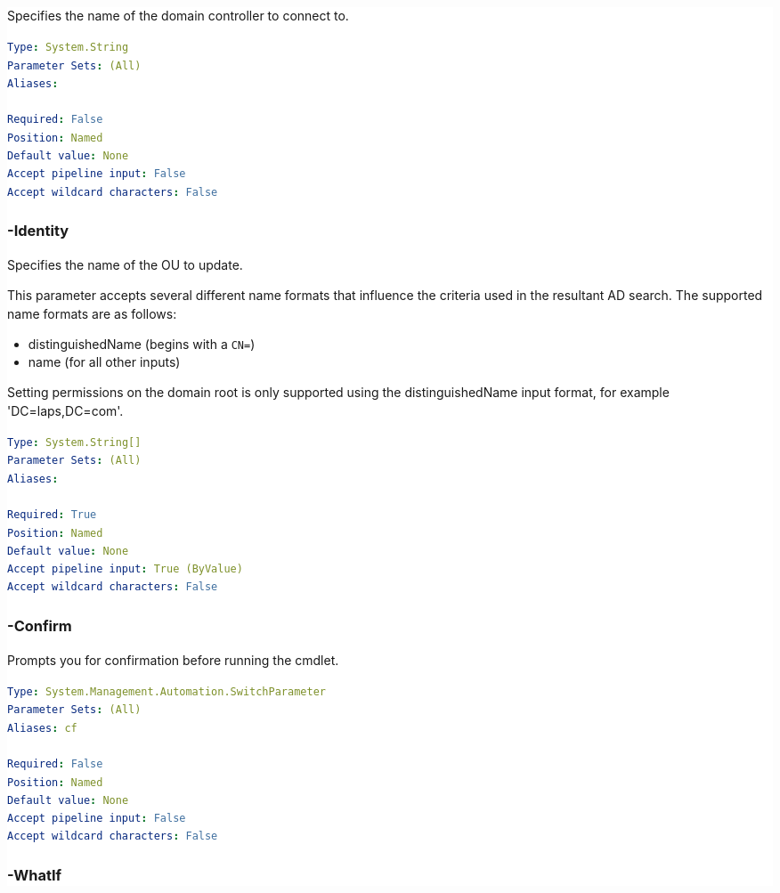 Specifies the name of the domain controller to connect to.

```yaml
Type: System.String
Parameter Sets: (All)
Aliases:

Required: False
Position: Named
Default value: None
Accept pipeline input: False
Accept wildcard characters: False
```

### -Identity

Specifies the name of the OU to update.

This parameter accepts several different name formats that influence the criteria used in the
resultant AD search. The supported name formats are as follows:

- distinguishedName (begins with a `CN=`)
- name (for all other inputs)

Setting permissions on the domain root is only supported using the distinguishedName input format, for example 'DC=laps,DC=com'.

```yaml
Type: System.String[]
Parameter Sets: (All)
Aliases:

Required: True
Position: Named
Default value: None
Accept pipeline input: True (ByValue)
Accept wildcard characters: False
```

### -Confirm

Prompts you for confirmation before running the cmdlet.

```yaml
Type: System.Management.Automation.SwitchParameter
Parameter Sets: (All)
Aliases: cf

Required: False
Position: Named
Default value: None
Accept pipeline input: False
Accept wildcard characters: False
```

### -WhatIf
